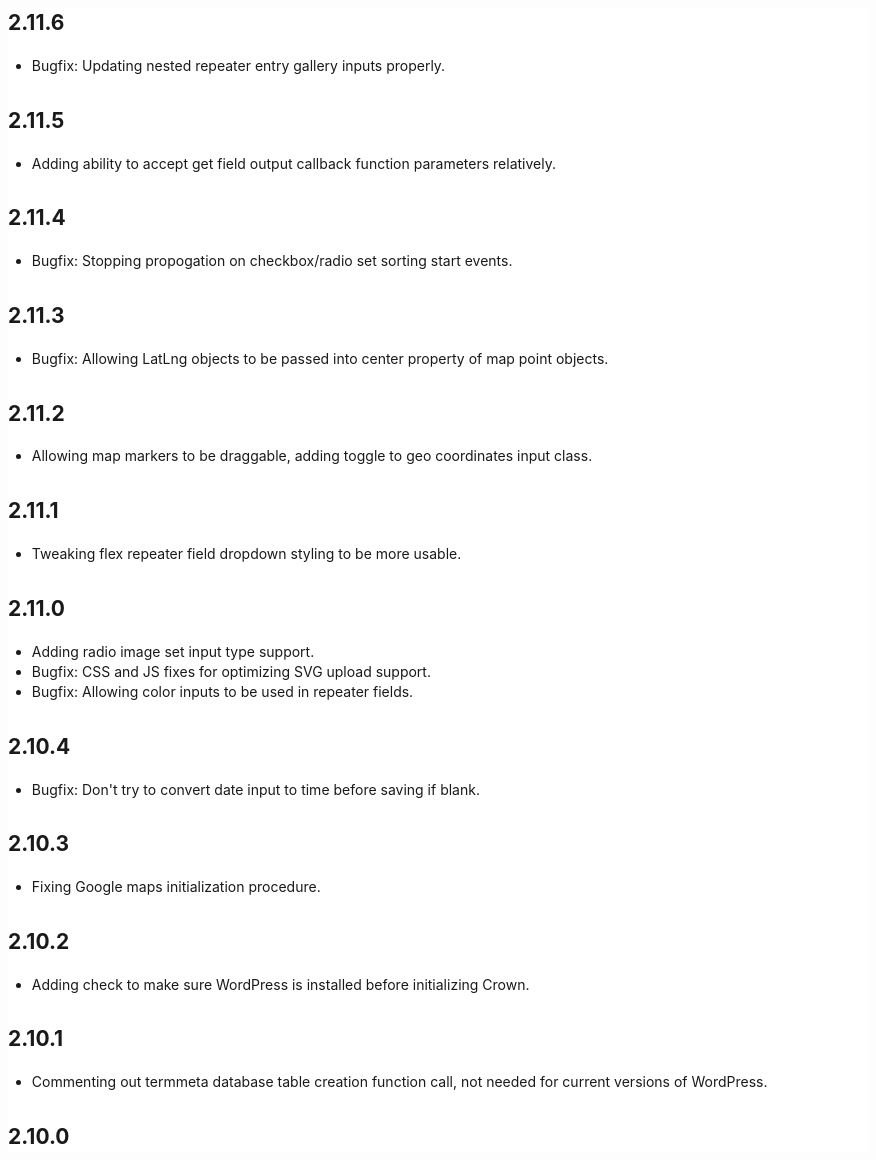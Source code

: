 ## 2.11.6 ##

* Bugfix: Updating nested repeater entry gallery inputs properly.

## 2.11.5 ##

* Adding ability to accept get field output callback function parameters relatively.

## 2.11.4 ##

* Bugfix: Stopping propogation on checkbox/radio set sorting start events.

## 2.11.3 ##

* Bugfix: Allowing LatLng objects to be passed into center property of map point objects.

## 2.11.2 ##

* Allowing map markers to be draggable, adding toggle to geo coordinates input class.

## 2.11.1 ##

* Tweaking flex repeater field dropdown styling to be more usable.

## 2.11.0 ##

* Adding radio image set input type support.
* Bugfix: CSS and JS fixes for optimizing SVG upload support.
* Bugfix: Allowing color inputs to be used in repeater fields.

## 2.10.4 ##

* Bugfix: Don't try to convert date input to time before saving if blank.

## 2.10.3 ##

* Fixing Google maps initialization procedure.

## 2.10.2 ##

* Adding check to make sure WordPress is installed before initializing Crown.

## 2.10.1 ##

* Commenting out termmeta database table creation function call, not needed for current versions of WordPress.

## 2.10.0 ##
